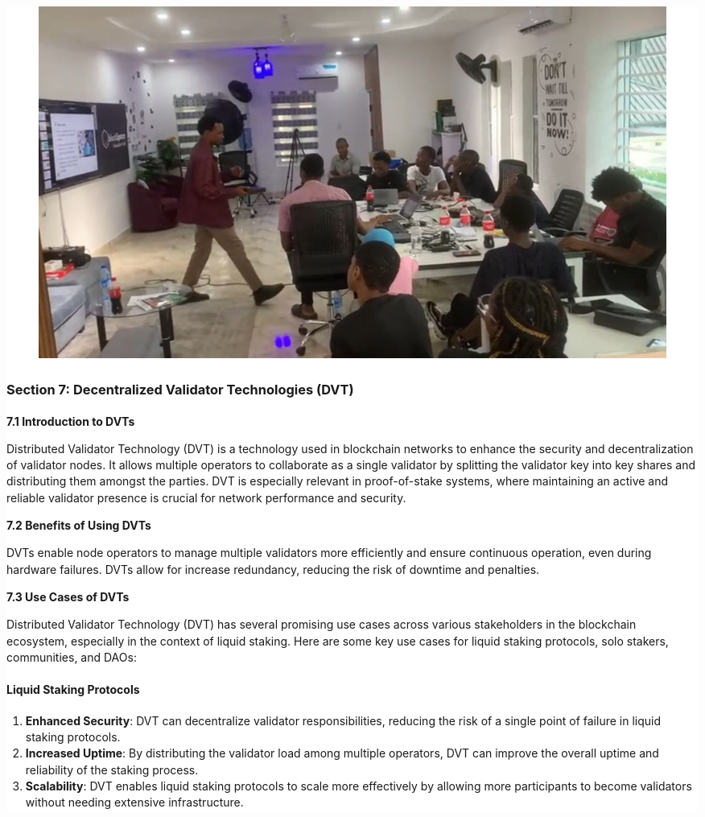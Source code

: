 <figure><img src="../.gitbook/assets/image (44).png" alt=""><figcaption></figcaption></figure>

### Section 7: Decentralized Validator Technologies (DVT)

**7.1 Introduction to DVTs**

Distributed Validator Technology (DVT) is a technology used in blockchain networks to enhance the security and decentralization of validator nodes. It allows multiple operators to collaborate as a single validator by splitting the validator key into key shares and distributing them amongst the parties. DVT is especially relevant in proof-of-stake systems, where maintaining an active and reliable validator presence is crucial for network performance and security.

**7.2 Benefits of Using DVTs**

DVTs enable node operators to manage multiple validators more efficiently and ensure continuous operation, even during hardware failures. DVTs allow for increase redundancy, reducing the risk of downtime and penalties​.

**7.3 Use Cases of DVTs**

Distributed Validator Technology (DVT) has several promising use cases across various stakeholders in the blockchain ecosystem, especially in the context of liquid staking. Here are some key use cases for liquid staking protocols, solo stakers, communities, and DAOs:

#### Liquid Staking Protocols

1. **Enhanced Security**: DVT can decentralize validator responsibilities, reducing the risk of a single point of failure in liquid staking protocols.
2. **Increased Uptime**: By distributing the validator load among multiple operators, DVT can improve the overall uptime and reliability of the staking process.
3. **Scalability**: DVT enables liquid staking protocols to scale more effectively by allowing more participants to become validators without needing extensive infrastructure.
